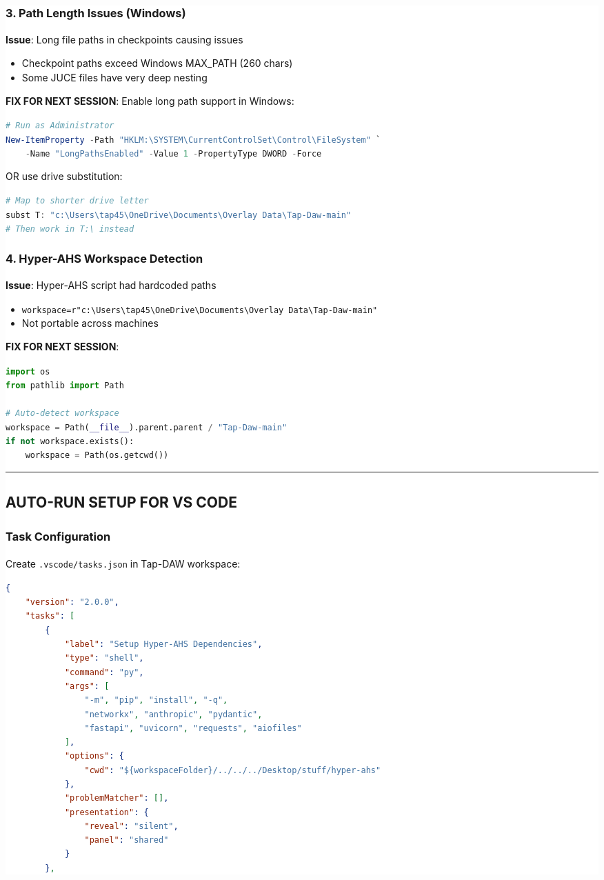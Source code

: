 ### 3. Path Length Issues (Windows)
**Issue**: Long file paths in checkpoints causing issues
- Checkpoint paths exceed Windows MAX_PATH (260 chars)
- Some JUCE files have very deep nesting

**FIX FOR NEXT SESSION**:
Enable long path support in Windows:
```powershell
# Run as Administrator
New-ItemProperty -Path "HKLM:\SYSTEM\CurrentControlSet\Control\FileSystem" `
    -Name "LongPathsEnabled" -Value 1 -PropertyType DWORD -Force
```

OR use drive substitution:
```powershell
# Map to shorter drive letter
subst T: "c:\Users\tap45\OneDrive\Documents\Overlay Data\Tap-Daw-main"
# Then work in T:\ instead
```

### 4. Hyper-AHS Workspace Detection
**Issue**: Hyper-AHS script had hardcoded paths
- `workspace=r"c:\Users\tap45\OneDrive\Documents\Overlay Data\Tap-Daw-main"`
- Not portable across machines

**FIX FOR NEXT SESSION**:
```python
import os
from pathlib import Path

# Auto-detect workspace
workspace = Path(__file__).parent.parent / "Tap-Daw-main"
if not workspace.exists():
    workspace = Path(os.getcwd())
```

---

## AUTO-RUN SETUP FOR VS CODE

### Task Configuration
Create `.vscode/tasks.json` in Tap-DAW workspace:

```json
{
    "version": "2.0.0",
    "tasks": [
        {
            "label": "Setup Hyper-AHS Dependencies",
            "type": "shell",
            "command": "py",
            "args": [
                "-m", "pip", "install", "-q",
                "networkx", "anthropic", "pydantic",
                "fastapi", "uvicorn", "requests", "aiofiles"
            ],
            "options": {
                "cwd": "${workspaceFolder}/../../../Desktop/stuff/hyper-ahs"
            },
            "problemMatcher": [],
            "presentation": {
                "reveal": "silent",
                "panel": "shared"
            }
        },
```